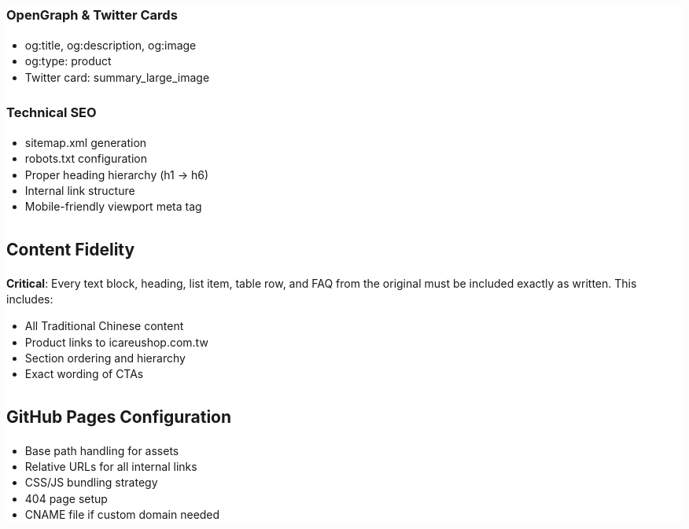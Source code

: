 ### OpenGraph & Twitter Cards
- og:title, og:description, og:image
- og:type: product
- Twitter card: summary_large_image

### Technical SEO
- sitemap.xml generation
- robots.txt configuration
- Proper heading hierarchy (h1 → h6)
- Internal link structure
- Mobile-friendly viewport meta tag

## Content Fidelity

**Critical**: Every text block, heading, list item, table row, and FAQ from the original must be included exactly as written. This includes:
- All Traditional Chinese content
- Product links to icareushop.com.tw
- Section ordering and hierarchy
- Exact wording of CTAs

## GitHub Pages Configuration

- Base path handling for assets
- Relative URLs for all internal links
- CSS/JS bundling strategy
- 404 page setup
- CNAME file if custom domain needed
